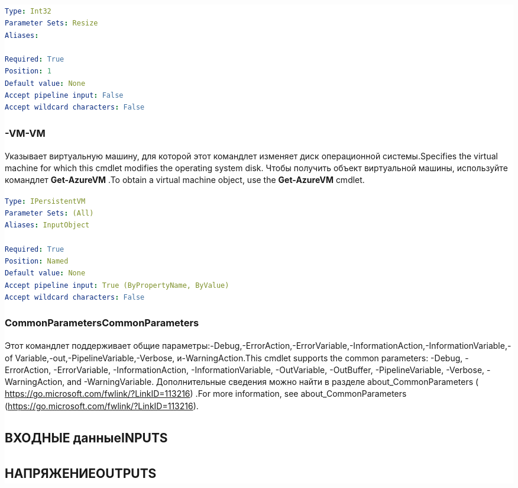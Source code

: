 ```yaml
Type: Int32
Parameter Sets: Resize
Aliases: 

Required: True
Position: 1
Default value: None
Accept pipeline input: False
Accept wildcard characters: False
```

### <span data-ttu-id="51cd6-142">-VM</span><span class="sxs-lookup"><span data-stu-id="51cd6-142">-VM</span></span>
<span data-ttu-id="51cd6-143">Указывает виртуальную машину, для которой этот командлет изменяет диск операционной системы.</span><span class="sxs-lookup"><span data-stu-id="51cd6-143">Specifies the virtual machine for which this cmdlet modifies the operating system disk.</span></span>
<span data-ttu-id="51cd6-144">Чтобы получить объект виртуальной машины, используйте командлет **Get-AzureVM** .</span><span class="sxs-lookup"><span data-stu-id="51cd6-144">To obtain a virtual machine object, use the **Get-AzureVM** cmdlet.</span></span>

```yaml
Type: IPersistentVM
Parameter Sets: (All)
Aliases: InputObject

Required: True
Position: Named
Default value: None
Accept pipeline input: True (ByPropertyName, ByValue)
Accept wildcard characters: False
```

### <span data-ttu-id="51cd6-145">CommonParameters</span><span class="sxs-lookup"><span data-stu-id="51cd6-145">CommonParameters</span></span>
<span data-ttu-id="51cd6-146">Этот командлет поддерживает общие параметры:-Debug,-ErrorAction,-ErrorVariable,-InformationAction,-InformationVariable,-of Variable,-out,-PipelineVariable,-Verbose, и-WarningAction.</span><span class="sxs-lookup"><span data-stu-id="51cd6-146">This cmdlet supports the common parameters: -Debug, -ErrorAction, -ErrorVariable, -InformationAction, -InformationVariable, -OutVariable, -OutBuffer, -PipelineVariable, -Verbose, -WarningAction, and -WarningVariable.</span></span> <span data-ttu-id="51cd6-147">Дополнительные сведения можно найти в разделе about_CommonParameters ( https://go.microsoft.com/fwlink/?LinkID=113216) .</span><span class="sxs-lookup"><span data-stu-id="51cd6-147">For more information, see about_CommonParameters (https://go.microsoft.com/fwlink/?LinkID=113216).</span></span>

## <span data-ttu-id="51cd6-148">ВХОДНЫЕ данные</span><span class="sxs-lookup"><span data-stu-id="51cd6-148">INPUTS</span></span>

## <span data-ttu-id="51cd6-149">НАПРЯЖЕНИЕ</span><span class="sxs-lookup"><span data-stu-id="51cd6-149">OUTPUTS</span></span>
